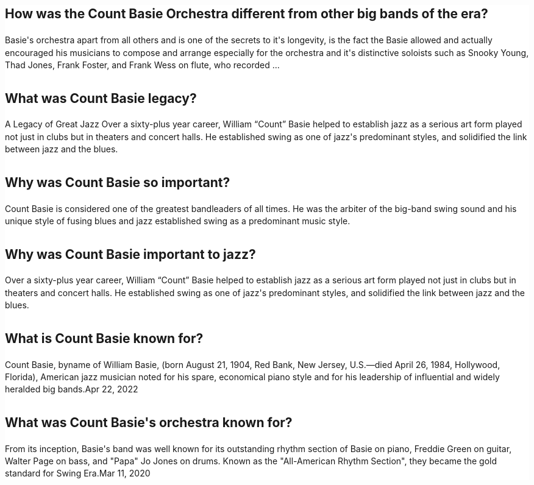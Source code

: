 ## How was the Count Basie Orchestra different from other big bands of the era?
Basie's orchestra apart from all others and is one of the secrets to it's longevity, is the fact the Basie allowed and actually encouraged his musicians to compose and arrange especially for the orchestra and it's distinctive soloists such as Snooky Young, Thad Jones, Frank Foster, and Frank Wess on flute, who recorded ...

## What was Count Basie legacy?
A Legacy of Great Jazz Over a sixty-plus year career, William “Count” Basie helped to establish jazz as a serious art form played not just in clubs but in theaters and concert halls. He established swing as one of jazz's predominant styles, and solidified the link between jazz and the blues.

## Why was Count Basie so important?
Count Basie is considered one of the greatest bandleaders of all times. He was the arbiter of the big-band swing sound and his unique style of fusing blues and jazz established swing as a predominant music style.

## Why was Count Basie important to jazz?
Over a sixty-plus year career, William “Count” Basie helped to establish jazz as a serious art form played not just in clubs but in theaters and concert halls. He established swing as one of jazz's predominant styles, and solidified the link between jazz and the blues.

## What is Count Basie known for?
Count Basie, byname of William Basie, (born August 21, 1904, Red Bank, New Jersey, U.S.—died April 26, 1984, Hollywood, Florida), American jazz musician noted for his spare, economical piano style and for his leadership of influential and widely heralded big bands.Apr 22, 2022

## What was Count Basie's orchestra known for?
From its inception, Basie's band was well known for its outstanding rhythm section of Basie on piano, Freddie Green on guitar, Walter Page on bass, and "Papa" Jo Jones on drums. Known as the "All-American Rhythm Section", they became the gold standard for Swing Era.Mar 11, 2020

